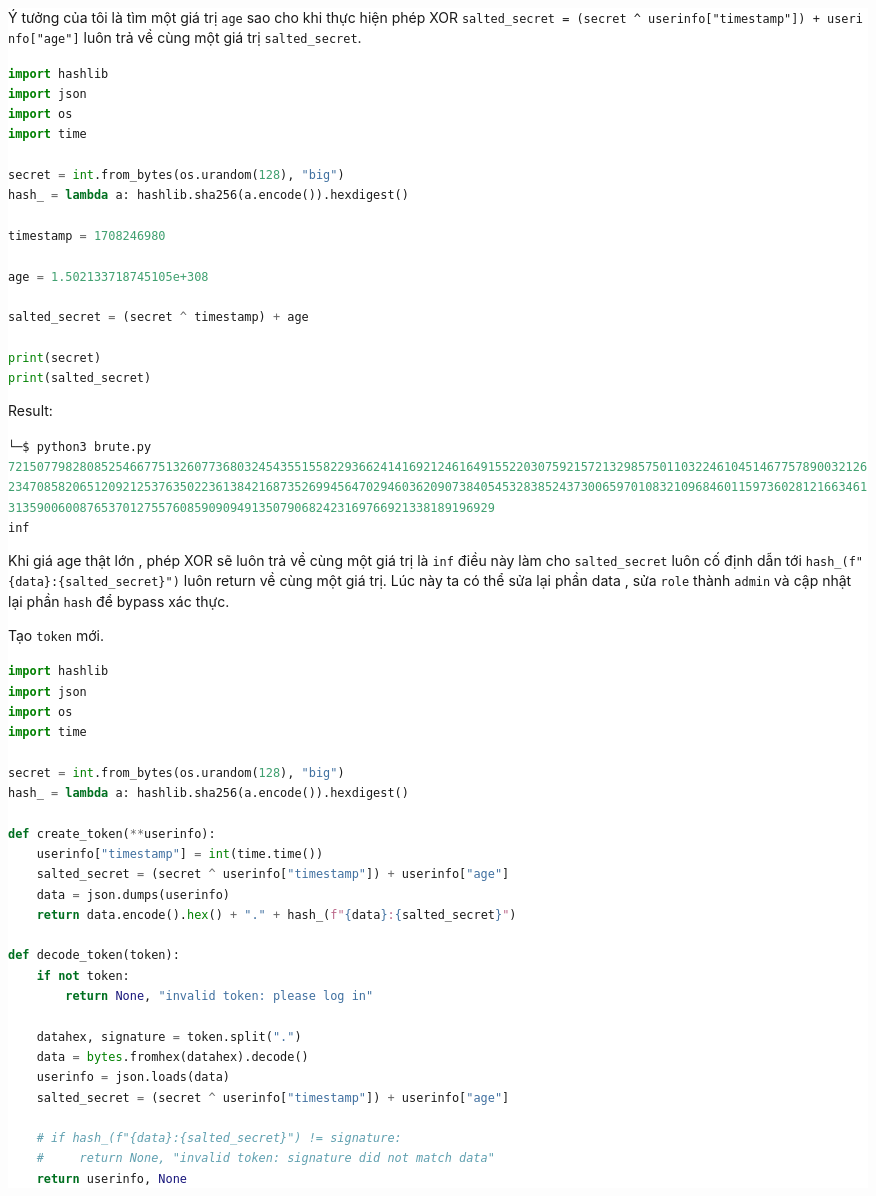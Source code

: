 Ý tưởng của tôi là tìm một giá trị `age` sao cho khi thực hiện phép XOR `salted_secret = (secret ^ userinfo["timestamp"]) + userinfo["age"]` luôn trả về cùng một giá trị `salted_secret`.

```py
import hashlib
import json
import os
import time

secret = int.from_bytes(os.urandom(128), "big")
hash_ = lambda a: hashlib.sha256(a.encode()).hexdigest()

timestamp = 1708246980

age = 1.502133718745105e+308

salted_secret = (secret ^ timestamp) + age

print(secret)
print(salted_secret)
```

Result:
```py
└─$ python3 brute.py 
72150779828085254667751326077368032454355155822936624141692124616491552203075921572132985750110322461045146775789003212623470858206512092125376350223613842168735269945647029460362090738405453283852437300659701083210968460115973602812166346131359006008765370127557608590909491350790682423169766921338189196929
inf
```

Khi giá age thật lớn , phép XOR sẽ luôn trả về cùng một giá trị là `inf` điều này làm cho `salted_secret` luôn cố định dẫn tới `hash_(f"{data}:{salted_secret}")` luôn return về cùng một giá trị. 
Lúc này ta có thể sửa lại phần data , sửa `role` thành `admin` và cập nhật lại phần `hash` để bypass xác thực. 

Tạo `token` mới.
```py
import hashlib
import json
import os
import time

secret = int.from_bytes(os.urandom(128), "big")
hash_ = lambda a: hashlib.sha256(a.encode()).hexdigest()

def create_token(**userinfo):
    userinfo["timestamp"] = int(time.time())
    salted_secret = (secret ^ userinfo["timestamp"]) + userinfo["age"]
    data = json.dumps(userinfo)
    return data.encode().hex() + "." + hash_(f"{data}:{salted_secret}")

def decode_token(token):
    if not token:
        return None, "invalid token: please log in"

    datahex, signature = token.split(".")
    data = bytes.fromhex(datahex).decode()
    userinfo = json.loads(data)
    salted_secret = (secret ^ userinfo["timestamp"]) + userinfo["age"]

    # if hash_(f"{data}:{salted_secret}") != signature:
    #     return None, "invalid token: signature did not match data"
    return userinfo, None

```